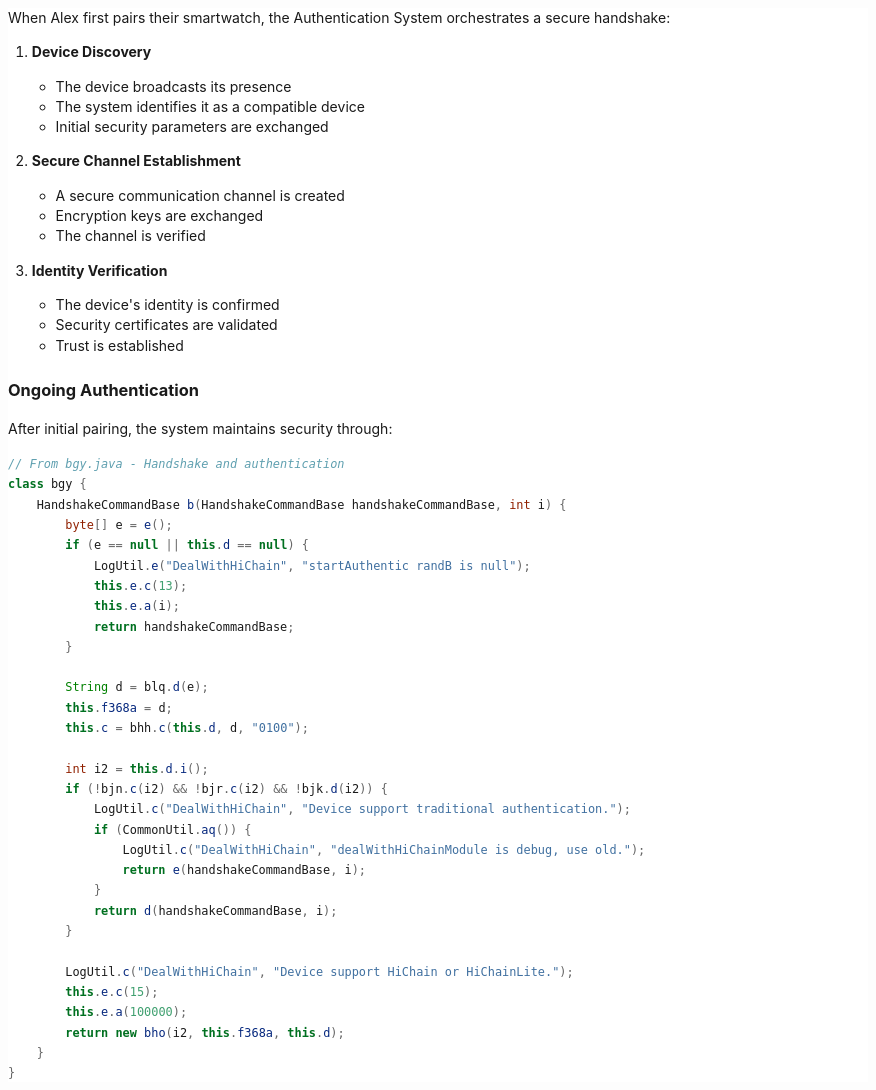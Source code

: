 When Alex first pairs their smartwatch, the Authentication System orchestrates a secure handshake:

1. **Device Discovery**
   - The device broadcasts its presence
   - The system identifies it as a compatible device
   - Initial security parameters are exchanged

2. **Secure Channel Establishment**
   - A secure communication channel is created
   - Encryption keys are exchanged
   - The channel is verified

3. **Identity Verification**
   - The device's identity is confirmed
   - Security certificates are validated
   - Trust is established

### Ongoing Authentication

After initial pairing, the system maintains security through:

```java
// From bgy.java - Handshake and authentication
class bgy {
    HandshakeCommandBase b(HandshakeCommandBase handshakeCommandBase, int i) {
        byte[] e = e();
        if (e == null || this.d == null) {
            LogUtil.e("DealWithHiChain", "startAuthentic randB is null");
            this.e.c(13);
            this.e.a(i);
            return handshakeCommandBase;
        }
        
        String d = blq.d(e);
        this.f368a = d;
        this.c = bhh.c(this.d, d, "0100");
        
        int i2 = this.d.i();
        if (!bjn.c(i2) && !bjr.c(i2) && !bjk.d(i2)) {
            LogUtil.c("DealWithHiChain", "Device support traditional authentication.");
            if (CommonUtil.aq()) {
                LogUtil.c("DealWithHiChain", "dealWithHiChainModule is debug, use old.");
                return e(handshakeCommandBase, i);
            }
            return d(handshakeCommandBase, i);
        }
        
        LogUtil.c("DealWithHiChain", "Device support HiChain or HiChainLite.");
        this.e.c(15);
        this.e.a(100000);
        return new bho(i2, this.f368a, this.d);
    }
}
```

